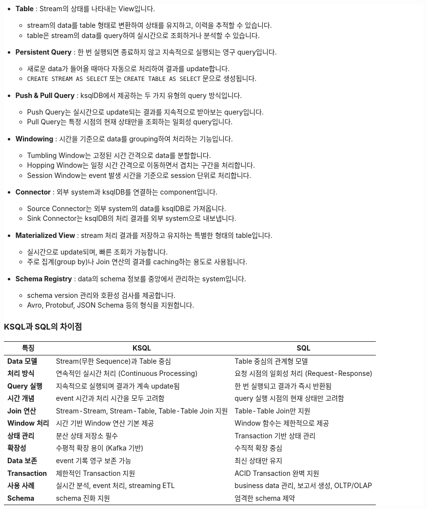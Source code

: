 - **Table** : Stream의 상태를 나타내는 View입니다.
    - stream의 data를 table 형태로 변환하여 상태를 유지하고, 이력을 추적할 수 있습니다.
    - table은 stream의 data를 query하여 실시간으로 조회하거나 분석할 수 있습니다.

- **Persistent Query** : 한 번 실행되면 종료하지 않고 지속적으로 실행되는 영구 query입니다.
    - 새로운 data가 들어올 때마다 자동으로 처리하여 결과를 update합니다.
    - `CREATE STREAM AS SELECT` 또는 `CREATE TABLE AS SELECT` 문으로 생성됩니다.

- **Push & Pull Query** : ksqlDB에서 제공하는 두 가지 유형의 query 방식입니다.
    - Push Query는 실시간으로 update되는 결과를 지속적으로 받아보는 query입니다.
    - Pull Query는 특정 시점의 현재 상태만을 조회하는 일회성 query입니다.

- **Windowing** : 시간을 기준으로 data를 grouping하여 처리하는 기능입니다.
    - Tumbling Window는 고정된 시간 간격으로 data를 분할합니다.
    - Hopping Window는 일정 시간 간격으로 이동하면서 겹치는 구간을 처리합니다.
    - Session Window는 event 발생 시간을 기준으로 session 단위로 처리합니다.

- **Connector** : 외부 system과 ksqlDB를 연결하는 component입니다.
    - Source Connector는 외부 system의 data를 ksqlDB로 가져옵니다.
    - Sink Connector는 ksqlDB의 처리 결과를 외부 system으로 내보냅니다.

- **Materialized View** : stream 처리 결과를 저장하고 유지하는 특별한 형태의 table입니다.
    - 실시간으로 update되며, 빠른 조회가 가능합니다.
    - 주로 집계(group by)나 Join 연산의 결과를 caching하는 용도로 사용됩니다.

- **Schema Registry** : data의 schema 정보를 중앙에서 관리하는 system입니다.
    - schema version 관리와 호환성 검사를 제공합니다.
    - Avro, Protobuf, JSON Schema 등의 형식을 지원합니다.


### KSQL과 SQL의 차이점

| 특징 | KSQL | SQL |
| --- | --- | --- |
| **Data 모델** | Stream(무한 Sequence)과 Table 중심 | Table 중심의 관계형 모델 |
| **처리 방식** | 연속적인 실시간 처리 (Continuous Processing) | 요청 시점의 일회성 처리 (Request-Response) |
| **Query 실행** | 지속적으로 실행되며 결과가 계속 update됨 | 한 번 실행되고 결과가 즉시 반환됨 |
| **시간 개념** | event 시간과 처리 시간을 모두 고려함 | query 실행 시점의 현재 상태만 고려함 |
| **Join 연산** | Stream-Stream, Stream-Table, Table-Table Join 지원 | Table-Table Join만 지원 |
| **Window 처리** | 시간 기반 Window 연산 기본 제공 | Window 함수는 제한적으로 제공 |
| **상태 관리** | 분산 상태 저장소 필수 | Transaction 기반 상태 관리 |
| **확장성** | 수평적 확장 용이 (Kafka 기반) | 수직적 확장 중심 |
| **Data 보존** | event 기록 영구 보존 가능 | 최신 상태만 유지 |
| **Transaction** | 제한적인 Transaction 지원 | ACID Transaction 완벽 지원 |
| **사용 사례** | 실시간 분석, event 처리, streaming ETL | business data 관리, 보고서 생성, OLTP/OLAP |
| **Schema** | schema 진화 지원 | 엄격한 schema 제약 |
